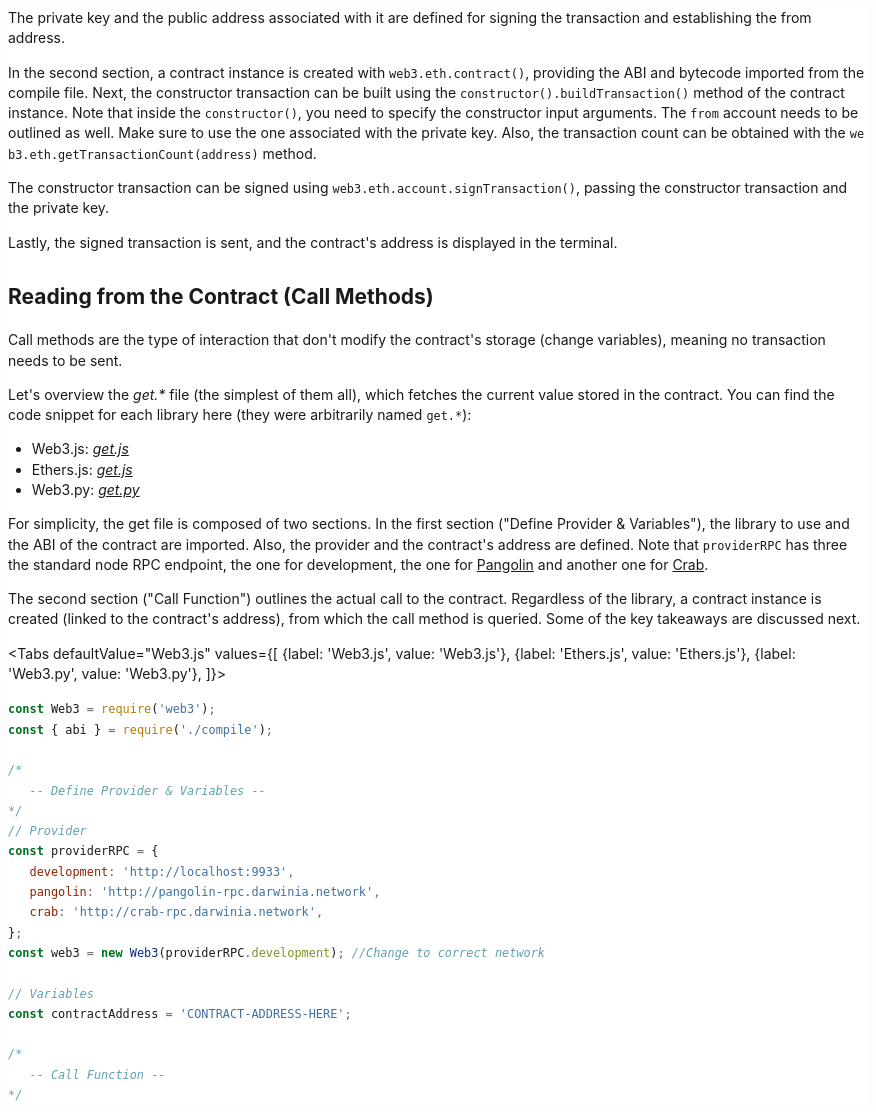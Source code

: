 The private key and the public address associated with it are defined for signing the transaction and establishing the from address.

In the second section, a contract instance is created with `web3.eth.contract()`, providing the ABI and bytecode imported from the compile file. Next, the constructor transaction can be built using the `constructor().buildTransaction()` method of the contract instance. Note that inside the `constructor()`, you need to specify the constructor input arguments. The `from` account needs to be outlined as well. Make sure to use the one associated with the private key. Also, the transaction count can be obtained with the `web3.eth.getTransactionCount(address)` method.

The constructor transaction can be signed using `web3.eth.account.signTransaction()`, passing the constructor transaction and the private key.

Lastly, the signed transaction is sent, and the contract's address is displayed in the terminal.

## Reading from the Contract (Call Methods)

Call methods are the type of interaction that don't modify the contract's storage (change variables), meaning no transaction needs to be sent.

Let's overview the _get.\*_ file (the simplest of them all), which fetches the current value stored in the contract. You can find the code snippet for each library here (they were arbitrarily named `get.*`):

 - Web3.js: [_get.js_](/snippets/code/web3-contract-local/get.js)
 - Ethers.js: [_get.js_](/snippets/code/ethers-contract-local/get.js)
 - Web3.py: [_get.py_](/snippets/code/web3py-contract/get.py)

For simplicity, the get file is composed of two sections. In the first section ("Define Provider & Variables"), the library to use and the ABI of the contract are imported. Also, the provider and the contract's address are defined. Note that `providerRPC` has three the standard node RPC endpoint, the one for development, the one for [Pangolin](/builders/get-started/darwinia-pangolin.md) and another one for [Crab](/builders/get-started/darwinia-crab.md).

The second section ("Call Function") outlines the actual call to the contract. Regardless of the library, a contract instance is created (linked to the contract's address), from which the call method is queried. Some of the key takeaways are discussed next.

<Tabs
  defaultValue="Web3.js"
  values={[
    {label: 'Web3.js', value: 'Web3.js'},
    {label: 'Ethers.js', value: 'Ethers.js'},
    {label: 'Web3.py', value: 'Web3.py'},
  ]}>
  <TabItem value="Web3.js">

```js
const Web3 = require('web3');
const { abi } = require('./compile');

/*
   -- Define Provider & Variables --
*/
// Provider
const providerRPC = {
   development: 'http://localhost:9933',
   pangolin: 'http://pangolin-rpc.darwinia.network',
   crab: 'http://crab-rpc.darwinia.network',
};
const web3 = new Web3(providerRPC.development); //Change to correct network

// Variables
const contractAddress = 'CONTRACT-ADDRESS-HERE';

/*
   -- Call Function --
*/
```
